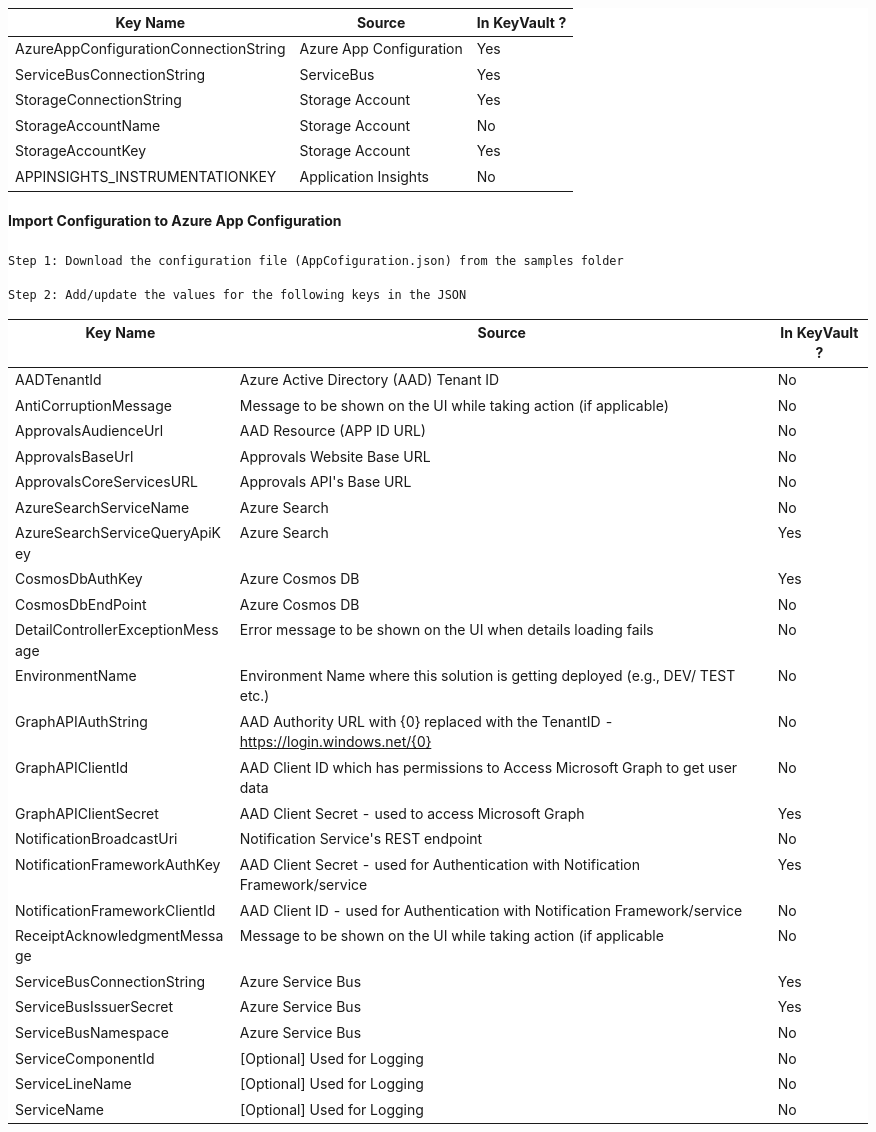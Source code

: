| Key Name | Source | In KeyVault ? |
|--------|------|--------|
| AzureAppConfigurationConnectionString | Azure App Configuration | Yes |
| ServiceBusConnectionString | ServiceBus | Yes |
| StorageConnectionString | Storage Account | Yes |
| StorageAccountName | Storage Account | No |
| StorageAccountKey | Storage Account | Yes |
| APPINSIGHTS_INSTRUMENTATIONKEY | Application Insights | No |


#### Import Configuration to Azure App Configuration
```
Step 1: Download the configuration file (AppCofiguration.json) from the samples folder
```
```
Step 2: Add/update the values for the following keys in the JSON
```
| Key Name | Source | In KeyVault ? |
|--------|------|--------|
| AADTenantId | Azure Active Directory (AAD) Tenant ID | No |
| AntiCorruptionMessage | Message to be shown on the UI while taking action (if applicable) | No |
| ApprovalsAudienceUrl | AAD Resource (APP ID URL) | No |
| ApprovalsBaseUrl | Approvals Website Base URL | No |
| ApprovalsCoreServicesURL | Approvals API's Base URL | No |
| AzureSearchServiceName | Azure Search | No |
| AzureSearchServiceQueryApiKey | Azure Search | Yes |
| CosmosDbAuthKey | Azure Cosmos DB | Yes |
| CosmosDbEndPoint | Azure Cosmos DB | No |
| DetailControllerExceptionMessage | Error message to be shown on the UI when details loading fails  | No |
| EnvironmentName |  Environment Name where this solution is getting deployed (e.g., DEV/ TEST etc.) | No |
| GraphAPIAuthString | AAD Authority URL with {0} replaced with the TenantID - https://login.windows.net/{0} | No |
| GraphAPIClientId | AAD Client ID which has permissions to Access Microsoft Graph to get user data | No |
| GraphAPIClientSecret | AAD Client Secret - used to access Microsoft Graph | Yes |
| NotificationBroadcastUri | Notification Service's REST endpoint | No |
| NotificationFrameworkAuthKey | AAD Client Secret - used for Authentication with Notification Framework/service  | Yes |
| NotificationFrameworkClientId | AAD Client ID - used for Authentication with Notification Framework/service  | No |
| ReceiptAcknowledgmentMessage | Message to be shown on the UI while taking action (if applicable | No |
| ServiceBusConnectionString | Azure Service Bus | Yes |
| ServiceBusIssuerSecret | Azure Service Bus | Yes |
| ServiceBusNamespace | Azure Service Bus | No |
| ServiceComponentId | [Optional] Used for Logging | No |
| ServiceLineName | [Optional] Used for Logging | No |
| ServiceName | [Optional] Used for Logging | No |